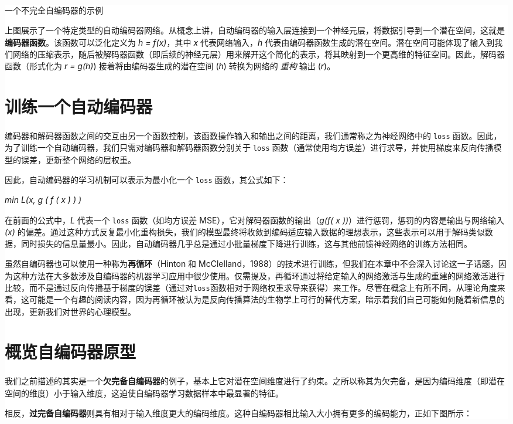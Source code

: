一个不完全自编码器的示例

上图展示了一个特定类型的自动编码器网络。从概念上讲，自动编码器的输入层连接到一个神经元层，将数据引导到一个潜在空间，这就是 **编码器函数**。该函数可以泛化定义为 *h = f(x)*，其中 *x* 代表网络输入，*h* 代表由编码器函数生成的潜在空间。潜在空间可能体现了输入到我们网络的压缩表示，随后被解码器函数（即后续的神经元层）用来解开这个简化的表示，将其映射到一个更高维的特征空间。因此，解码器函数（形式化为 *r = g(h)*) 接着将由编码器生成的潜在空间 (*h*) 转换为网络的 *重构* 输出 (*r*)。

# 训练一个自动编码器

编码器和解码器函数之间的交互由另一个函数控制，该函数操作输入和输出之间的距离，我们通常称之为神经网络中的 `loss` 函数。因此，为了训练一个自动编码器，我们只需对编码器和解码器函数分别关于 `loss` 函数（通常使用均方误差）进行求导，并使用梯度来反向传播模型的误差，更新整个网络的层权重。

因此，自动编码器的学习机制可以表示为最小化一个 `loss` 函数，其公式如下：

*min L(x, g ( f ( x ) ) )*

在前面的公式中，*L* 代表一个 `loss` 函数（如均方误差 MSE），它对解码器函数的输出（*g(f( x ))*）进行惩罚，惩罚的内容是输出与网络输入 *(x)* 的偏差。通过这种方式反复最小化重构损失，我们的模型最终将收敛到编码适应输入数据的理想表示，这些表示可以用于解码类似数据，同时损失的信息量最小。因此，自动编码器几乎总是通过小批量梯度下降进行训练，这与其他前馈神经网络的训练方法相同。

虽然自编码器也可以使用一种称为**再循环**（Hinton 和 McClelland，1988）的技术进行训练，但我们在本章中不会深入讨论这一子话题，因为这种方法在大多数涉及自编码器的机器学习应用中很少使用。仅需提及，再循环通过将给定输入的网络激活与生成的重建的网络激活进行比较，而不是通过反向传播基于梯度的误差（通过对`loss`函数相对于网络权重求导来获得）来工作。尽管在概念上有所不同，从理论角度来看，这可能是一个有趣的阅读内容，因为再循环被认为是反向传播算法的生物学上可行的替代方案，暗示着我们自己可能如何随着新信息的出现，更新我们对世界的心理模型。

# 概览自编码器原型

我们之前描述的其实是一个**欠完备自编码器**的例子，基本上它对潜在空间维度进行了约束。之所以称其为欠完备，是因为编码维度（即潜在空间的维度）小于输入维度，这迫使自编码器学习数据样本中最显著的特征。

相反，**过完备自编码器**则具有相对于输入维度更大的编码维度。这种自编码器相比输入大小拥有更多的编码能力，正如下图所示：
